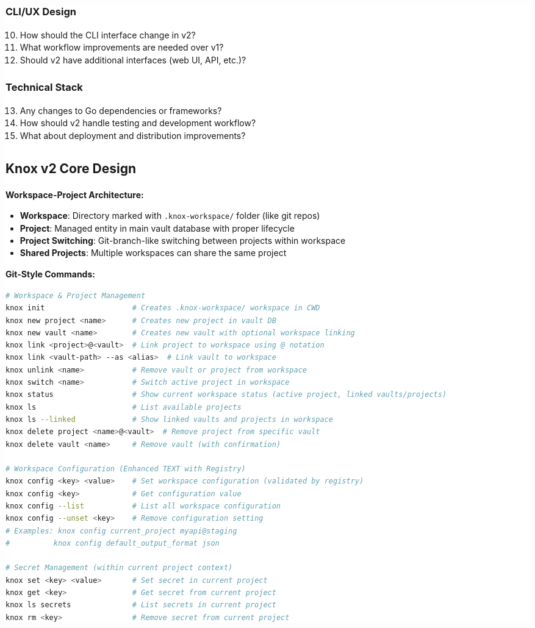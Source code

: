 ### CLI/UX Design
10. How should the CLI interface change in v2?
11. What workflow improvements are needed over v1?
12. Should v2 have additional interfaces (web UI, API, etc.)?

### Technical Stack
13. Any changes to Go dependencies or frameworks?
14. How should v2 handle testing and development workflow?
15. What about deployment and distribution improvements?

## Knox v2 Core Design

**Workspace-Project Architecture:**
- **Workspace**: Directory marked with `.knox-workspace/` folder (like git repos)
- **Project**: Managed entity in main vault database with proper lifecycle
- **Project Switching**: Git-branch-like switching between projects within workspace
- **Shared Projects**: Multiple workspaces can share the same project

**Git-Style Commands:**
```bash
# Workspace & Project Management
knox init                    # Creates .knox-workspace/ workspace in CWD
knox new project <name>      # Creates new project in vault DB
knox new vault <name>        # Creates new vault with optional workspace linking
knox link <project>@<vault>  # Link project to workspace using @ notation
knox link <vault-path> --as <alias>  # Link vault to workspace
knox unlink <name>           # Remove vault or project from workspace
knox switch <name>           # Switch active project in workspace
knox status                  # Show current workspace status (active project, linked vaults/projects)
knox ls                      # List available projects
knox ls --linked             # Show linked vaults and projects in workspace
knox delete project <name>@<vault>  # Remove project from specific vault
knox delete vault <name>     # Remove vault (with confirmation)

# Workspace Configuration (Enhanced TEXT with Registry)
knox config <key> <value>    # Set workspace configuration (validated by registry)
knox config <key>            # Get configuration value
knox config --list           # List all workspace configuration
knox config --unset <key>    # Remove configuration setting
# Examples: knox config current_project myapi@staging
#          knox config default_output_format json

# Secret Management (within current project context)
knox set <key> <value>       # Set secret in current project
knox get <key>               # Get secret from current project
knox ls secrets              # List secrets in current project
knox rm <key>                # Remove secret from current project

```
